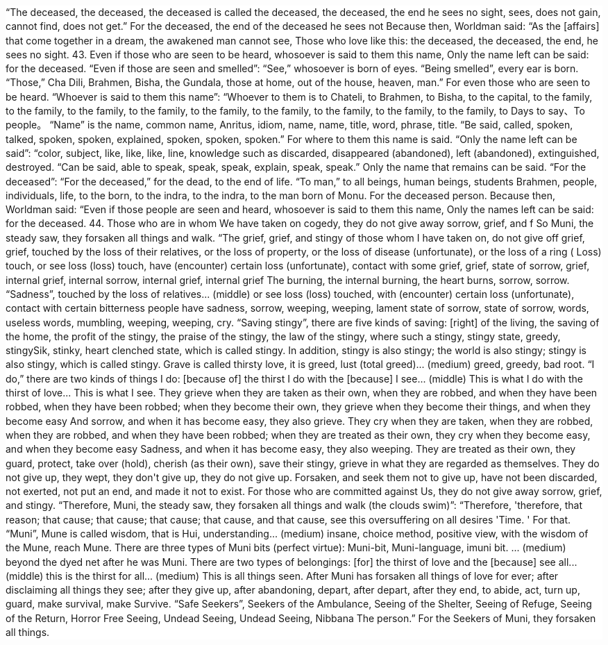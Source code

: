  “The deceased, the deceased, the deceased is called the deceased, the deceased, the end he sees no sight, sees, does not gain, cannot find, does not get.” For the deceased, the end of the deceased he sees not
 Because then, Worldman said:
 “As the [affairs] that come together in a dream, the awakened man cannot see,
 Those who love like this: the deceased, the deceased, the end, he sees no sight.
 43. Even if those who are seen to be heard, whosoever is said to them this name,
 Only the name left can be said: for the deceased.
 “Even if those are seen and smelled”: “See,” whosoever is born of eyes. “Being smelled”, every ear is born. “Those,” Cha Dili, Brahmen, Bisha, the Gundala, those at home, out of the house, heaven, man.” For even those who are seen to be heard.
 “Whoever is said to them this name”: “Whoever to them is to Chateli, to Brahmen, to Bisha, to the capital, to the family, to the family, to the family, to the family, to the family, to the family, to the family, to the family, to the family, to Days to say、To people。 “Name” is the name, common name, Anritus, idiom, name, name, title, word, phrase, title. “Be said, called, spoken, talked, spoken, spoken, explained, spoken, spoken, spoken.” For where to them this name is said.
 “Only the name left can be said”: “color, subject, like, like, like, line, knowledge such as discarded, disappeared (abandoned), left (abandoned), extinguished, destroyed. “Can be said, able to speak, speak, speak, explain, speak, speak.” Only the name that remains can be said. “For the deceased”: “For the deceased,” for the dead, to the end of life. “To man,” to all beings, human beings, students Brahmen, people, individuals, life, to the born, to the indra, to the indra, to the man born of Monu. For the deceased person.
 Because then, Worldman said:
 “Even if those people are seen and heard, whosoever is said to them this name,
 Only the names left can be said: for the deceased.
 44. Those who are in whom We have taken on cogedy, they do not give away sorrow, grief, and f
 So Muni, the steady saw, they forsaken all things and walk.
 “The grief, grief, and stingy of those whom I have taken on, do not give off grief, grief, touched by the loss of their relatives, or the loss of property, or the loss of disease (unfortunate), or the loss of a ring ( Loss) touch, or see loss (loss) touch, have (encounter) certain loss (unfortunate), contact with some grief, grief, state of sorrow, grief, internal grief, internal sorrow, internal grief, internal grief The burning, the internal burning, the heart burns, sorrow, sorrow. “Sadness”, touched by the loss of relatives... (middle) or see loss (loss) touched, with (encounter) certain loss (unfortunate), contact with certain bitterness people have sadness, sorrow, weeping, weeping, lament state of sorrow, state of sorrow, words, useless words, mumbling, weeping, weeping, cry. “Saving stingy”, there are five kinds of saving: [right] of the living, the saving of the home, the profit of the stingy, the praise of the stingy, the law of the stingy, where such a stingy, stingy state, greedy, stingySik, stinky, heart clenched state, which is called stingy. In addition, stingy is also stingy; the world is also stingy; stingy is also stingy, which is called stingy. Grave is called thirsty love, it is greed, lust (total greed)... (medium) greed, greedy, bad root. “I do,” there are two kinds of things I do: [because of] the thirst I do with the [because] I see... (middle) This is what I do with the thirst of love... This is what I see. They grieve when they are taken as their own, when they are robbed, and when they have been robbed, when they have been robbed; when they become their own, they grieve when they become their things, and when they become easy And sorrow, and when it has become easy, they also grieve. They cry when they are taken, when they are robbed, when they are robbed, and when they have been robbed; when they are treated as their own, they cry when they become easy, and when they become easy Sadness, and when it has become easy, they also weeping. They are treated as their own, they guard, protect, take over (hold), cherish (as their own), save their stingy, grieve in what they are regarded as themselves. They do not give up, they wept, they don't give up, they do not give up. Forsaken, and seek them not to give up, have not been discarded, not exerted, not put an end, and made it not to exist. For those who are committed against Us, they do not give away sorrow, grief, and stingy.
 “Therefore, Muni, the steady saw, they forsaken all things and walk (the clouds swim)”: “Therefore, 'therefore, that reason; that cause; that cause; that cause; that cause, and that cause, see this oversuffering on all desires 'Time. ' For that. “Muni”, Mune is called wisdom, that is Hui, understanding... (medium) insane, choice method, positive view, with the wisdom of the Mune, reach Mune. There are three types of Muni bits (perfect virtue): Muni-bit, Muni-language, imuni bit. ... (medium) beyond the dyed net after he was Muni. There are two types of belongings: [for] the thirst of love and the [because] see all... (middle) this is the thirst for all... (medium) This is all things seen. After Muni has forsaken all things of love for ever; after disclaiming all things they see; after they give up, after abandoning, depart, after depart, after they end, to abide, act, turn up, guard, make survival, make Survive. “Safe Seekers”, Seekers of the Ambulance, Seeing of the Shelter, Seeing of Refuge, Seeing of the Return, Horror Free Seeing, Undead Seeing, Undead Seeing, Nibbana The person.” For the Seekers of Muni, they forsaken all things.